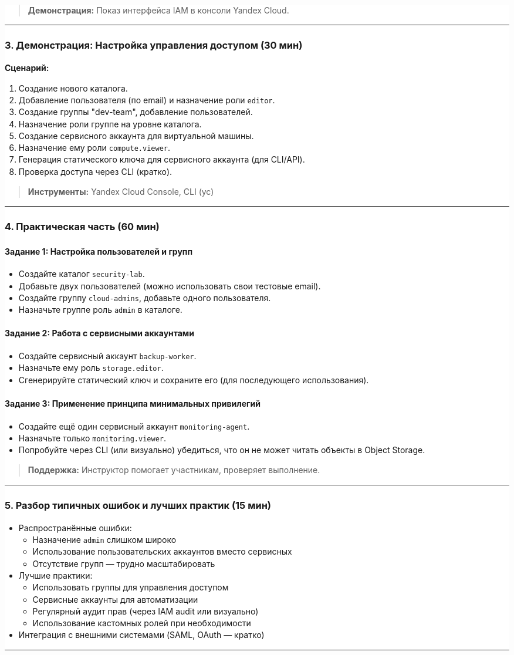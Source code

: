 > **Демонстрация:** Показ интерфейса IAM в консоли Yandex Cloud.

---

### **3. Демонстрация: Настройка управления доступом (30 мин)**

**Сценарий:**
1. Создание нового каталога.
2. Добавление пользователя (по email) и назначение роли `editor`.
3. Создание группы "dev-team", добавление пользователей.
4. Назначение роли группе на уровне каталога.
5. Создание сервисного аккаунта для виртуальной машины.
6. Назначение ему роли `compute.viewer`.
7. Генерация статического ключа для сервисного аккаунта (для CLI/API).
8. Проверка доступа через CLI (кратко).

> **Инструменты:** Yandex Cloud Console, CLI (yc)

---

### **4. Практическая часть (60 мин)**

#### **Задание 1: Настройка пользователей и групп**
- Создайте каталог `security-lab`.
- Добавьте двух пользователей (можно использовать свои тестовые email).
- Создайте группу `cloud-admins`, добавьте одного пользователя.
- Назначьте группе роль `admin` в каталоге.

#### **Задание 2: Работа с сервисными аккаунтами**
- Создайте сервисный аккаунт `backup-worker`.
- Назначьте ему роль `storage.editor`.
- Сгенерируйте статический ключ и сохраните его (для последующего использования).

#### **Задание 3: Применение принципа минимальных привилегий**
- Создайте ещё один сервисный аккаунт `monitoring-agent`.
- Назначьте только `monitoring.viewer`.
- Попробуйте через CLI (или визуально) убедиться, что он не может читать объекты в Object Storage.

> **Поддержка:** Инструктор помогает участникам, проверяет выполнение.

---

### **5. Разбор типичных ошибок и лучших практик (15 мин)**

- Распространённые ошибки:
  - Назначение `admin` слишком широко
  - Использование пользовательских аккаунтов вместо сервисных
  - Отсутствие групп — трудно масштабировать
- Лучшие практики:
  - Использовать группы для управления доступом
  - Сервисные аккаунты для автоматизации
  - Регулярный аудит прав (через IAM audit или визуально)
  - Использование кастомных ролей при необходимости
- Интеграция с внешними системами (SAML, OAuth — кратко)

---